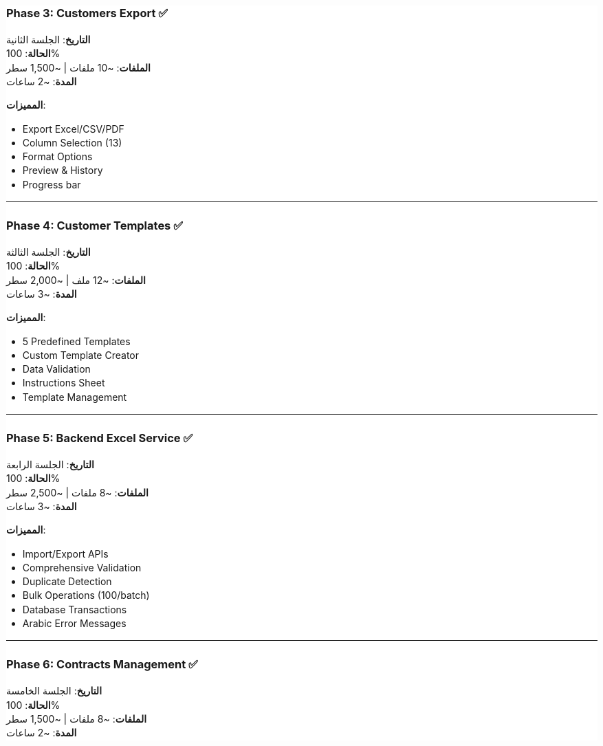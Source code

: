 
### Phase 3: Customers Export ✅
**التاريخ**: الجلسة الثانية  
**الحالة**: 100%  
**الملفات**: ~10 ملفات | ~1,500 سطر  
**المدة**: ~2 ساعات  

**المميزات**:
- Export Excel/CSV/PDF
- Column Selection (13)
- Format Options
- Preview & History
- Progress bar

---

### Phase 4: Customer Templates ✅
**التاريخ**: الجلسة الثالثة  
**الحالة**: 100%  
**الملفات**: ~12 ملف | ~2,000 سطر  
**المدة**: ~3 ساعات  

**المميزات**:
- 5 Predefined Templates
- Custom Template Creator
- Data Validation
- Instructions Sheet
- Template Management

---

### Phase 5: Backend Excel Service ✅
**التاريخ**: الجلسة الرابعة  
**الحالة**: 100%  
**الملفات**: ~8 ملفات | ~2,500 سطر  
**المدة**: ~3 ساعات  

**المميزات**:
- Import/Export APIs
- Comprehensive Validation
- Duplicate Detection
- Bulk Operations (100/batch)
- Database Transactions
- Arabic Error Messages

---

### Phase 6: Contracts Management ✅
**التاريخ**: الجلسة الخامسة  
**الحالة**: 100%  
**الملفات**: ~8 ملفات | ~1,500 سطر  
**المدة**: ~2 ساعات  
